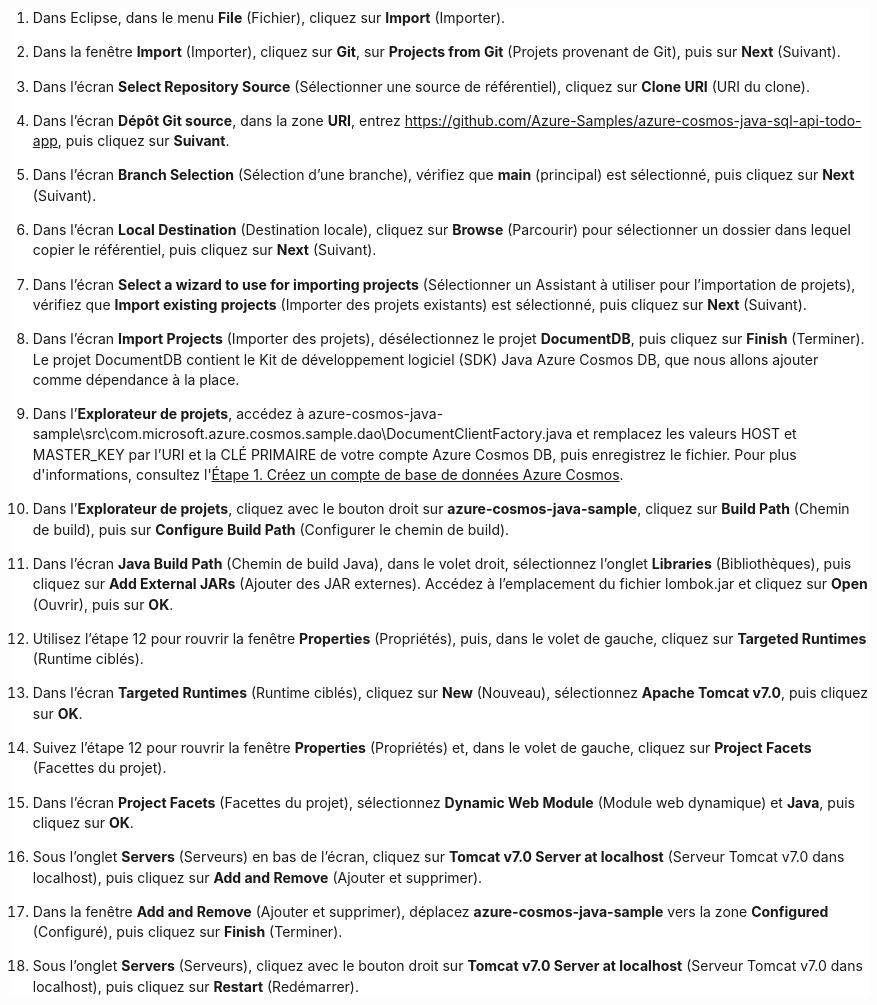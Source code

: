 1. Dans Eclipse, dans le menu **File** (Fichier), cliquez sur **Import** (Importer).

1. Dans la fenêtre **Import** (Importer), cliquez sur **Git**, sur **Projects from Git** (Projets provenant de Git), puis sur **Next** (Suivant).

1. Dans l’écran **Select Repository Source** (Sélectionner une source de référentiel), cliquez sur **Clone URI** (URI du clone).

1. Dans l’écran **Dépôt Git source**, dans la zone **URI**, entrez https://github.com/Azure-Samples/azure-cosmos-java-sql-api-todo-app, puis cliquez sur **Suivant**.

1. Dans l’écran **Branch Selection** (Sélection d’une branche), vérifiez que **main** (principal) est sélectionné, puis cliquez sur **Next** (Suivant).

1. Dans l’écran **Local Destination** (Destination locale), cliquez sur **Browse** (Parcourir) pour sélectionner un dossier dans lequel copier le référentiel, puis cliquez sur **Next** (Suivant).

1. Dans l’écran **Select a wizard to use for importing projects** (Sélectionner un Assistant à utiliser pour l’importation de projets), vérifiez que **Import existing projects** (Importer des projets existants) est sélectionné, puis cliquez sur **Next** (Suivant).

1. Dans l’écran **Import Projects** (Importer des projets), désélectionnez le projet **DocumentDB**, puis cliquez sur **Finish** (Terminer). Le projet DocumentDB contient le Kit de développement logiciel (SDK) Java Azure Cosmos DB, que nous allons ajouter comme dépendance à la place.

1. Dans l’**Explorateur de projets**, accédez à azure-cosmos-java-sample\src\com.microsoft.azure.cosmos.sample.dao\DocumentClientFactory.java et remplacez les valeurs HOST et MASTER_KEY par l’URI et la CLÉ PRIMAIRE de votre compte Azure Cosmos DB, puis enregistrez le fichier. Pour plus d'informations, consultez l'[Étape 1. Créez un compte de base de données Azure Cosmos](#CreateDB).

1. Dans l’**Explorateur de projets**, cliquez avec le bouton droit sur **azure-cosmos-java-sample**, cliquez sur **Build Path** (Chemin de build), puis sur **Configure Build Path** (Configurer le chemin de build).

1. Dans l’écran **Java Build Path** (Chemin de build Java), dans le volet droit, sélectionnez l’onglet **Libraries** (Bibliothèques), puis cliquez sur **Add External JARs** (Ajouter des JAR externes). Accédez à l’emplacement du fichier lombok.jar et cliquez sur **Open** (Ouvrir), puis sur **OK**.

1. Utilisez l’étape 12 pour rouvrir la fenêtre **Properties** (Propriétés), puis, dans le volet de gauche, cliquez sur **Targeted Runtimes** (Runtime ciblés).

1. Dans l’écran **Targeted Runtimes** (Runtime ciblés), cliquez sur **New** (Nouveau), sélectionnez **Apache Tomcat v7.0**, puis cliquez sur **OK**.

1. Suivez l’étape 12 pour rouvrir la fenêtre **Properties** (Propriétés) et, dans le volet de gauche, cliquez sur **Project Facets** (Facettes du projet).

1. Dans l’écran **Project Facets** (Facettes du projet), sélectionnez **Dynamic Web Module** (Module web dynamique) et **Java**, puis cliquez sur **OK**.

1. Sous l’onglet **Servers** (Serveurs) en bas de l’écran, cliquez sur **Tomcat v7.0 Server at localhost** (Serveur Tomcat v7.0 dans localhost), puis cliquez sur **Add and Remove** (Ajouter et supprimer).

1. Dans la fenêtre **Add and Remove** (Ajouter et supprimer), déplacez **azure-cosmos-java-sample** vers la zone **Configured** (Configuré), puis cliquez sur **Finish** (Terminer).

1. Sous l’onglet **Servers** (Serveurs), cliquez avec le bouton droit sur **Tomcat v7.0 Server at localhost** (Serveur Tomcat v7.0 dans localhost), puis cliquez sur **Restart** (Redémarrer).
